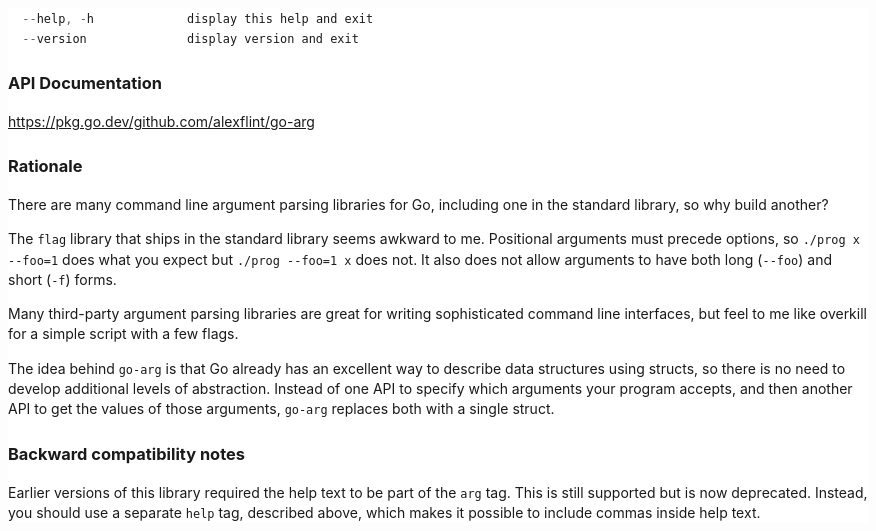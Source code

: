 ```go
  --help, -h             display this help and exit
  --version              display version and exit
```

### API Documentation

https://pkg.go.dev/github.com/alexflint/go-arg

### Rationale

There are many command line argument parsing libraries for Go, including one in the standard library, so why build another?

The `flag` library that ships in the standard library seems awkward to me. Positional arguments must precede options, so `./prog x --foo=1` does what you expect but `./prog --foo=1 x` does not. It also does not allow arguments to have both long (`--foo`) and short (`-f`) forms.

Many third-party argument parsing libraries are great for writing sophisticated command line interfaces, but feel to me like overkill for a simple script with a few flags.

The idea behind `go-arg` is that Go already has an excellent way to describe data structures using structs, so there is no need to develop additional levels of abstraction. Instead of one API to specify which arguments your program accepts, and then another API to get the values of those arguments, `go-arg` replaces both with a single struct.

### Backward compatibility notes

Earlier versions of this library required the help text to be part of the `arg` tag. This is still supported but is now deprecated. Instead, you should use a separate `help` tag, described above, which makes it possible to include commas inside help text.
